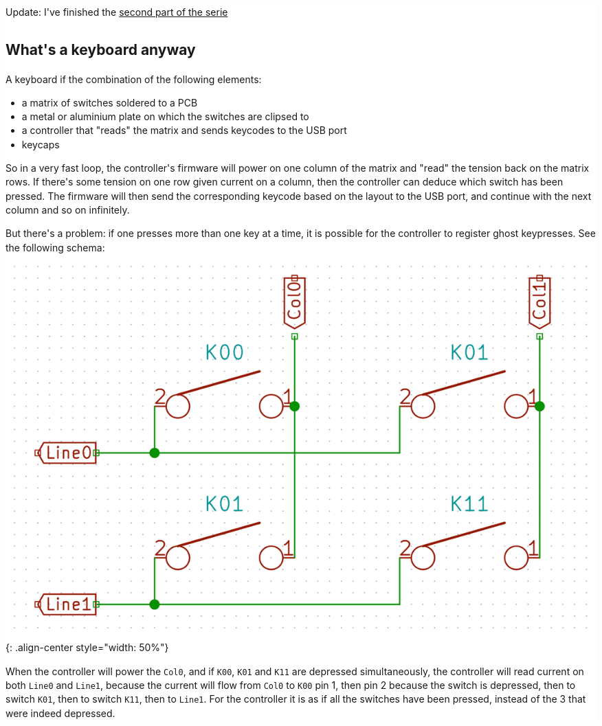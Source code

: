 Update: I've finished the [second part of the serie](/2018/12/handwired-keyboard-build-log-part-2/)

## What's a keyboard anyway

A keyboard if the combination of the following elements:

* a matrix of switches soldered to a PCB
* a metal or aluminium plate on which the switches are clipsed to
* a controller that "reads" the matrix and sends keycodes to the USB port
* keycaps

So in a very fast loop, the controller's firmware will power on one column of the matrix and "read" the tension back on the matrix rows. If there's some tension on one row given current on a column, then the controller can deduce which switch has been pressed. The firmware will then send the corresponding keycode based on the layout to the USB port, and continue with the next column and so on infinitely.

But there's a problem: if one presses more than one key at a time, it is possible for the controller to register ghost keypresses. See the following schema:

![Ghosting Matrix](/images/uploads/2018/12/ghosting-matrix.png){: .align-center style="width: 50%"}

When the controller will power the `Col0`, and if `K00`, `K01` and `K11` are depressed simultaneously, the controller will read current on both `Line0` and `Line1`, because the current will flow from `Col0` to `K00` pin 1, then pin 2 because the switch is depressed, then to switch `K01`, then to switch `K11`, then to `Line1`. For the controller it is as if all the switches have been pressed, instead of the 3 that were indeed depressed.
